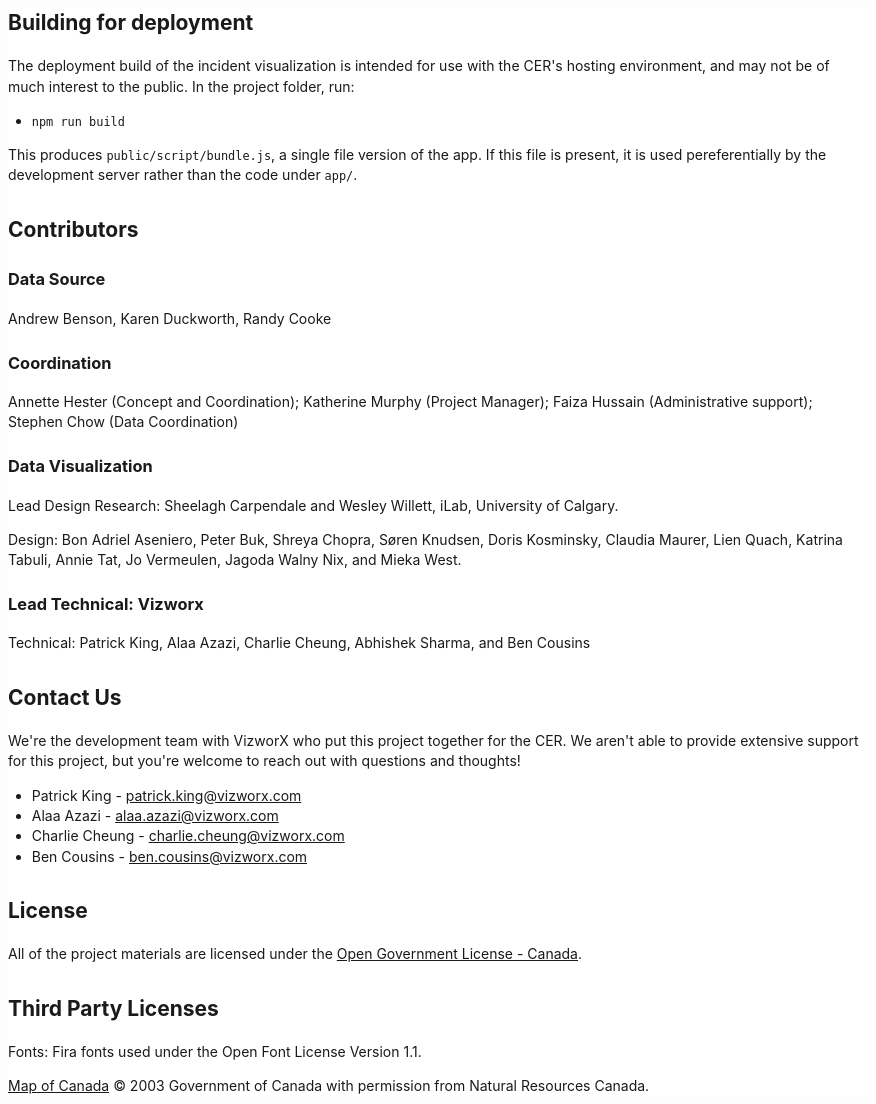 ## Building for deployment

The deployment build of the incident visualization is intended for use with the CER's hosting environment, and may not be of much interest to the public. In the project folder, run:

- `npm run build`

This produces `public/script/bundle.js`, a single file version of the app. If this file is present, it is used pereferentially by the development server rather than the code under `app/`.

## Contributors

### Data Source

Andrew Benson, Karen Duckworth, Randy Cooke

### Coordination

Annette Hester (Concept and Coordination); Katherine Murphy (Project Manager); Faiza Hussain (Administrative support); Stephen Chow (Data Coordination)

### Data Visualization

Lead Design Research: Sheelagh Carpendale and Wesley Willett, iLab, University of Calgary.

Design: Bon Adriel Aseniero, Peter Buk, Shreya Chopra, Søren Knudsen, Doris Kosminsky, Claudia Maurer, Lien Quach, Katrina Tabuli, Annie Tat, Jo Vermeulen, Jagoda Walny Nix, and Mieka West.

### Lead Technical: Vizworx

Technical: Patrick King, Alaa Azazi, Charlie Cheung, Abhishek Sharma, and Ben Cousins

## Contact Us

We're the development team with VizworX who put this project together for the CER. We aren't able to provide extensive support for this project, but you're welcome to reach out with questions and thoughts!

* Patrick King - patrick.king@vizworx.com
* Alaa Azazi - alaa.azazi@vizworx.com
* Charlie Cheung - charlie.cheung@vizworx.com
* Ben Cousins - ben.cousins@vizworx.com

## License
All of the project materials are licensed under the [Open Government License - Canada](http://open.canada.ca/en/open-government-licence-canada).

## Third Party Licenses

Fonts: Fira fonts used under the Open Font License Version 1.1.

[Map of Canada](http://www.arcgis.com/home/item.html?id=dcbcdf86939548af81efbd2d732336db)
 © 2003 Government of Canada with permission from Natural Resources Canada.
